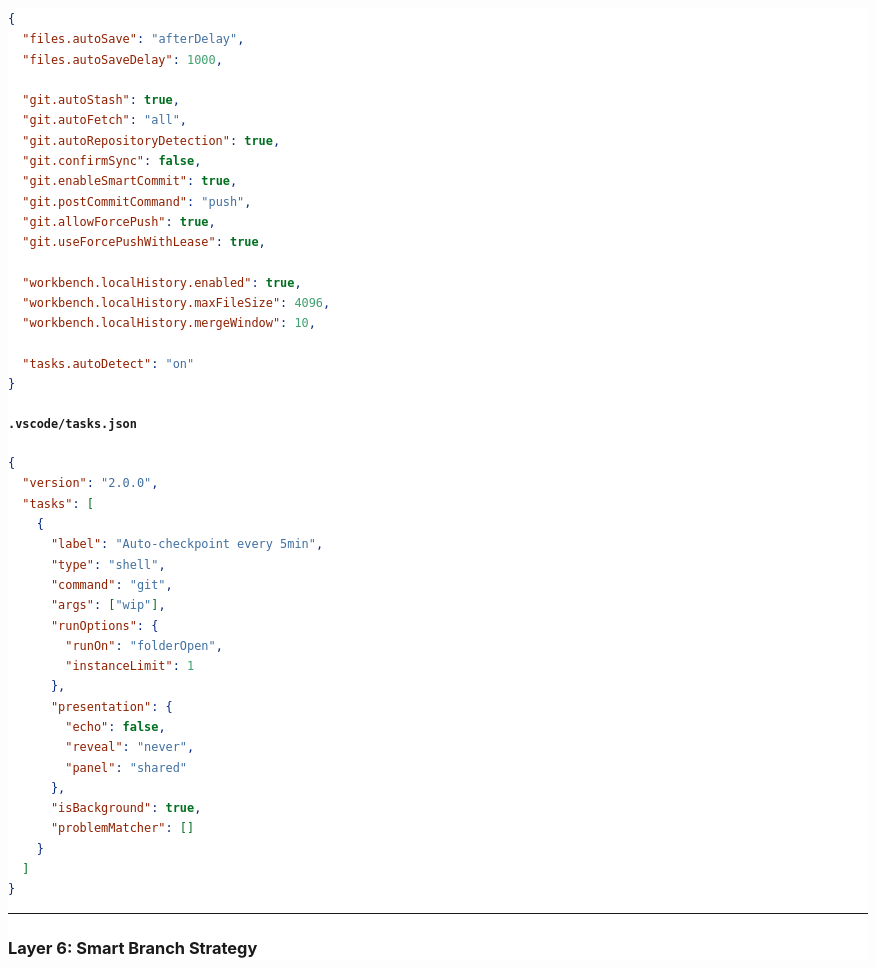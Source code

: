 ```json
{
  "files.autoSave": "afterDelay",
  "files.autoSaveDelay": 1000,
  
  "git.autoStash": true,
  "git.autoFetch": "all",
  "git.autoRepositoryDetection": true,
  "git.confirmSync": false,
  "git.enableSmartCommit": true,
  "git.postCommitCommand": "push",
  "git.allowForcePush": true,
  "git.useForcePushWithLease": true,
  
  "workbench.localHistory.enabled": true,
  "workbench.localHistory.maxFileSize": 4096,
  "workbench.localHistory.mergeWindow": 10,
  
  "tasks.autoDetect": "on"
}
```

#### `.vscode/tasks.json`

```json
{
  "version": "2.0.0",
  "tasks": [
    {
      "label": "Auto-checkpoint every 5min",
      "type": "shell",
      "command": "git",
      "args": ["wip"],
      "runOptions": {
        "runOn": "folderOpen",
        "instanceLimit": 1
      },
      "presentation": {
        "echo": false,
        "reveal": "never",
        "panel": "shared"
      },
      "isBackground": true,
      "problemMatcher": []
    }
  ]
}
```

---

### **Layer 6: Smart Branch Strategy**
